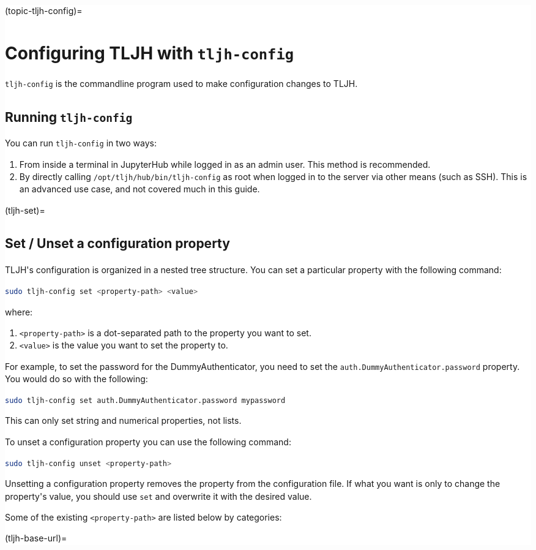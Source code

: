 (topic-tljh-config)=

# Configuring TLJH with `tljh-config`

`tljh-config` is the commandline program used to make configuration
changes to TLJH.

## Running `tljh-config`

You can run `tljh-config` in two ways:

1. From inside a terminal in JupyterHub while logged in as an admin user.
   This method is recommended.
2. By directly calling `/opt/tljh/hub/bin/tljh-config` as root when
   logged in to the server via other means (such as SSH). This is an
   advanced use case, and not covered much in this guide.

(tljh-set)=

## Set / Unset a configuration property

TLJH's configuration is organized in a nested tree structure. You can
set a particular property with the following command:

```bash
sudo tljh-config set <property-path> <value>
```

where:

1. `<property-path>` is a dot-separated path to the property you want
   to set.
2. `<value>` is the value you want to set the property to.

For example, to set the password for the DummyAuthenticator, you
need to set the `auth.DummyAuthenticator.password` property. You would
do so with the following:

```bash
sudo tljh-config set auth.DummyAuthenticator.password mypassword
```

This can only set string and numerical properties, not lists.

To unset a configuration property you can use the following command:

```bash
sudo tljh-config unset <property-path>
```

Unsetting a configuration property removes the property from the configuration
file. If what you want is only to change the property's value, you should use
`set` and overwrite it with the desired value.

Some of the existing `<property-path>` are listed below by categories:

(tljh-base-url)=
